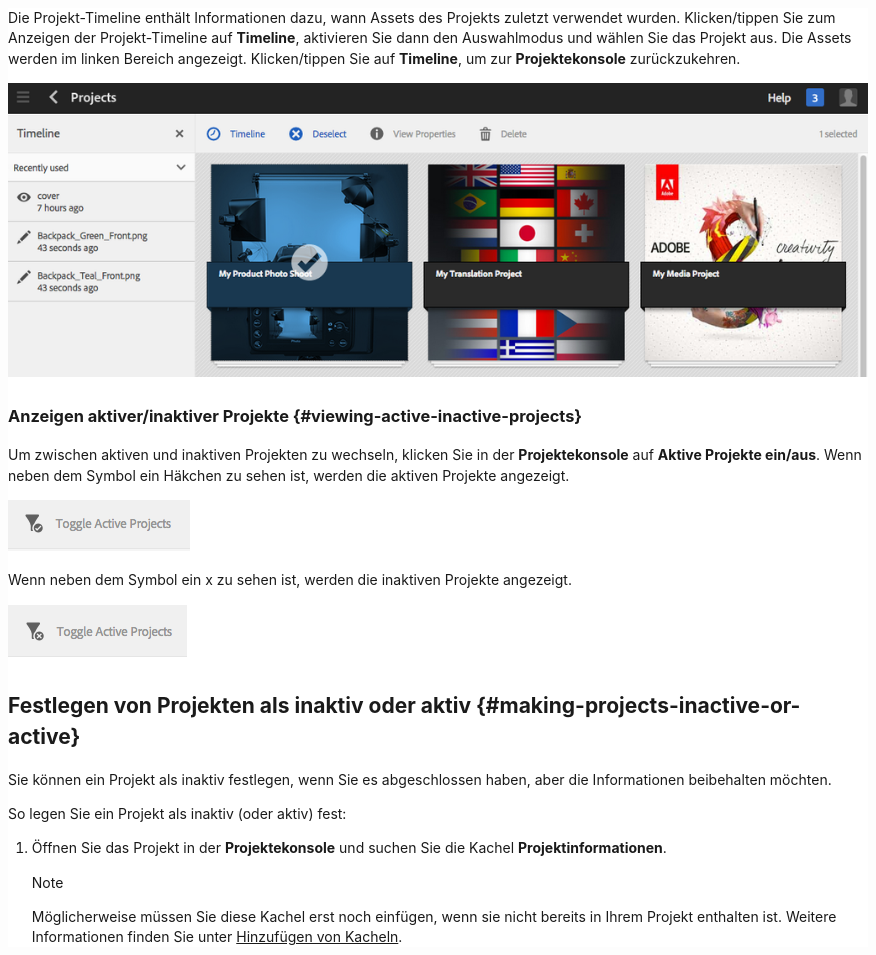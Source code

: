 Die Projekt-Timeline enthält Informationen dazu, wann Assets des Projekts zuletzt verwendet wurden. Klicken/tippen Sie zum Anzeigen der Projekt-Timeline auf **Timeline**, aktivieren Sie dann den Auswahlmodus und wählen Sie das Projekt aus. Die Assets werden im linken Bereich angezeigt. Klicken/tippen Sie auf **Timeline**, um zur **Projektekonsole** zurückzukehren.

![chlimage_1-264](assets/chlimage_1-264.png)

### Anzeigen aktiver/inaktiver Projekte {#viewing-active-inactive-projects}

Um zwischen aktiven und inaktiven Projekten zu wechseln, klicken Sie in der **Projektekonsole** auf **Aktive Projekte ein/aus**. Wenn neben dem Symbol ein Häkchen zu sehen ist, werden die aktiven Projekte angezeigt.

![chlimage_1-265](assets/chlimage_1-265.png)

Wenn neben dem Symbol ein x zu sehen ist, werden die inaktiven Projekte angezeigt.

![chlimage_1-266](assets/chlimage_1-266.png)

## Festlegen von Projekten als inaktiv oder aktiv {#making-projects-inactive-or-active}

Sie können ein Projekt als inaktiv festlegen, wenn Sie es abgeschlossen haben, aber die Informationen beibehalten möchten.

So legen Sie ein Projekt als inaktiv (oder aktiv) fest:

1. Öffnen Sie das Projekt in der **Projektekonsole** und suchen Sie die Kachel **Projektinformationen**.

   >[!NOTE]
   Möglicherweise müssen Sie diese Kachel erst noch einfügen, wenn sie nicht bereits in Ihrem Projekt enthalten ist. Weitere Informationen finden Sie unter [Hinzufügen von Kacheln](#adding-items-to-a-tile).
